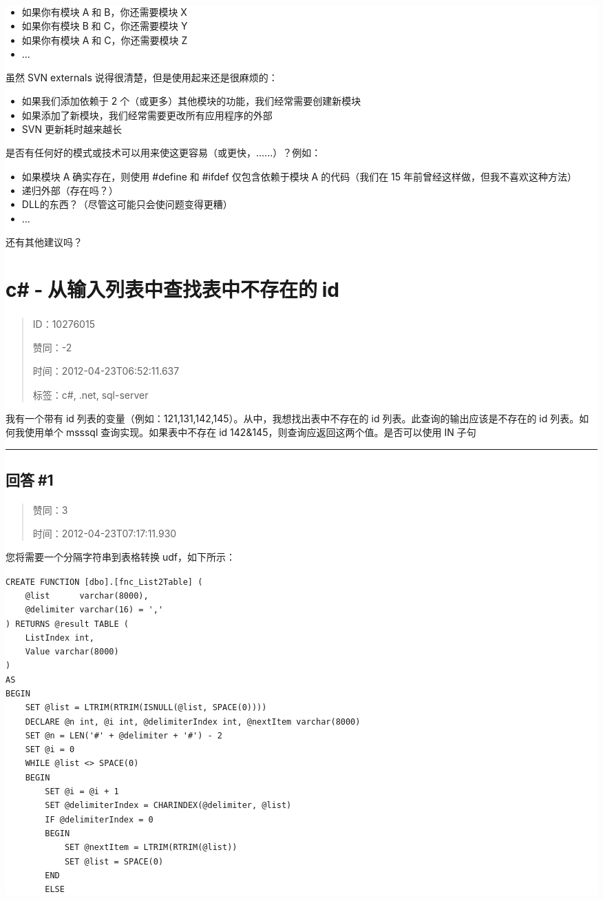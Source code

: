 *   如果你有模块 A 和 B，你还需要模块 X
*   如果你有模块 B 和 C，你还需要模块 Y
*   如果你有模块 A 和 C，你还需要模块 Z
*   ...

虽然 SVN externals 说得很清楚，但是使用起来还是很麻烦的：

*   如果我们添加依赖于 2 个（或更多）其他模块的功能，我们经常需要创建新模块
*   如果添加了新模块，我们经常需要更改所有应用程序的外部
*   SVN 更新耗时越来越长

是否有任何好的模式或技术可以用来使这更容易（或更快，......）？例如：

*   如果模块 A 确实存在，则使用 #define 和 #ifdef 仅包含依赖于模块 A 的代码（我们在 15 年前曾经这样做，但我不喜欢这种方法）
*   递归外部（存在吗？）
*   DLL的东西？（尽管这可能只会使问题变得更糟）
*   ...

还有其他建议吗？

# c# - 从输入列表中查找表中不存在的 id

> ID：10276015
> 
> 赞同：-2
> 
> 时间：2012-04-23T06:52:11.637
> 
> 标签：c#, .net, sql-server

我有一个带有 id 列表的变量（例如：121,131,142,145）。从中，我想找出表中不存在的 id 列表。此查询的输出应该是不存在的 id 列表。如何我使用单个 msssql 查询实现。如果表中不存在 id 142&145，则查询应返回这两个值。是否可以使用 IN 子句

* * *

## 回答 #1

> 赞同：3
> 
> 时间：2012-04-23T07:17:11.930

您将需要一个分隔字符串到表格转换 udf，如下所示：

```
CREATE FUNCTION [dbo].[fnc_List2Table] (
    @list      varchar(8000),
    @delimiter varchar(16) = ','
) RETURNS @result TABLE (
    ListIndex int,
    Value varchar(8000)
)
AS
BEGIN
    SET @list = LTRIM(RTRIM(ISNULL(@list, SPACE(0))))
    DECLARE @n int, @i int, @delimiterIndex int, @nextItem varchar(8000)
    SET @n = LEN('#' + @delimiter + '#') - 2
    SET @i = 0
    WHILE @list <> SPACE(0)
    BEGIN
        SET @i = @i + 1
        SET @delimiterIndex = CHARINDEX(@delimiter, @list)
        IF @delimiterIndex = 0
        BEGIN
            SET @nextItem = LTRIM(RTRIM(@list))
            SET @list = SPACE(0)
        END
        ELSE
```